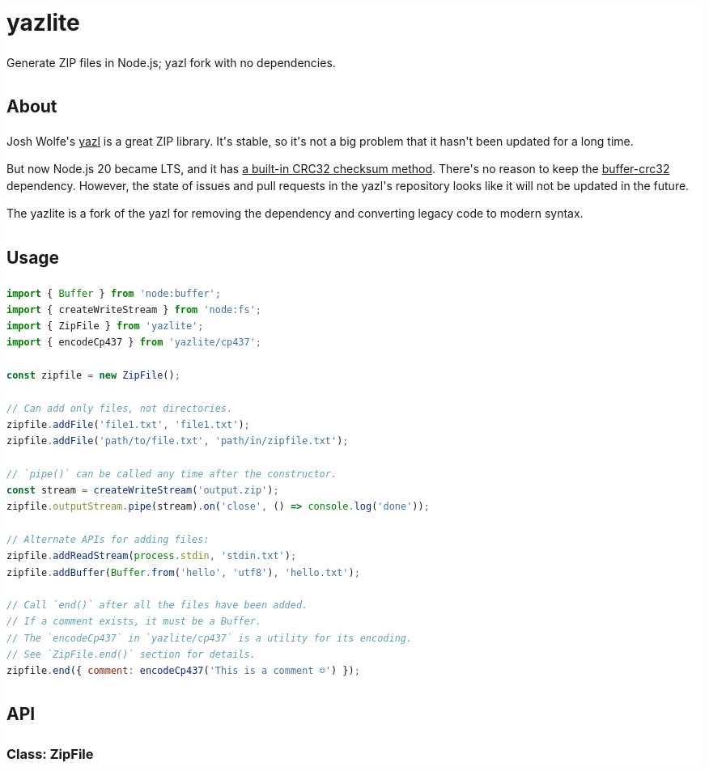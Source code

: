 # yazlite

Generate ZIP files in Node.js; yazl fork with no dependencies.

## About

Josh Wolfe's [yazl](https://github.com/thejoshwolfe/yazl) is a great ZIP library. It's stable, so it's not a big problem that it hasn't been updated for a long time.

But now Node.js 20 became LTS, and it has [a built-in CRC32 checksum method](https://nodejs.org/docs/latest-v20.x/api/zlib.html#zlibcrc32data-value). There's no reason to keep the [buffer-crc32](https://www.npmjs.com/package/buffer-crc32) dependency. However, the state of issues and pull requests in the yazl's repository looks like it will not be updated in the future.

The yazlite is a fork of the yazl for removing the dependency and converting legacy code to modern syntax.

## Usage

``` javascript
import { Buffer } from 'node:buffer';
import { createWriteStream } from 'node:fs';
import { ZipFile } from 'yazlite';
import { encodeCp437 } from 'yazlite/cp437';

const zipfile = new ZipFile();

// Can add only files, not directories.
zipfile.addFile('file1.txt', 'file1.txt');
zipfile.addFile('path/to/file.txt', 'path/in/zipfile.txt');

// `pipe()` can be called any time after the constructor.
const stream = createWriteStream('output.zip');
zipfile.outputStream.pipe(stream).on('close', () => console.log('done'));

// Alternate APIs for adding files:
zipfile.addReadStream(process.stdin, 'stdin.txt');
zipfile.addBuffer(Buffer.from('hello', 'utf8'), 'hello.txt');

// Call `end()` after all the files have been added.
// If a comment exists, it must be a Buffer.
// The `encodeCp437` in `yazlite/cp437` is a utility for its encoding.
// See `ZipFile.end()` section for details.
zipfile.end({ comment: encodeCp437('This is a comment ☺') });
```

## API

### Class: ZipFile
